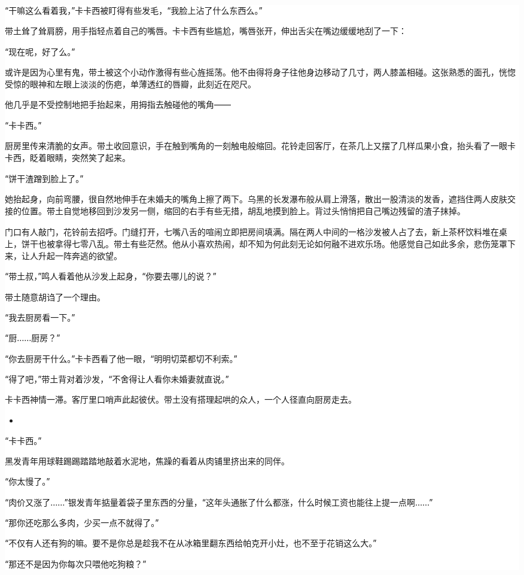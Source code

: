 “干嘛这么看着我，”卡卡西被盯得有些发毛，“我脸上沾了什么东西么。”

带土耸了耸肩膀，用手指轻点着自己的嘴唇。卡卡西有些尴尬，嘴唇张开，伸出舌尖在嘴边缓缓地刮了一下：

“现在呢，好了么。”



或许是因为心里有鬼，带土被这个小动作激得有些心旌摇荡。他不由得将身子往他身边移动了几寸，两人膝盖相碰。这张熟悉的面孔，恍惚受惊的眼神和左眼上淡淡的伤疤，单薄透红的唇瓣，此刻近在咫尺。



他几乎是不受控制地把手抬起来，用拇指去触碰他的嘴角——



“卡卡西。”



厨房里传来清脆的女声。带土收回意识，手在触到嘴角的一刻触电般缩回。花铃走回客厅，在茶几上又摆了几样瓜果小食，抬头看了一眼卡卡西，眨着眼睛，突然笑了起来。



“饼干渣蹭到脸上了。”



她抬起身，向前弯腰，很自然地伸手在未婚夫的嘴角上擦了两下。乌黑的长发瀑布般从肩上滑落，散出一股清淡的发香，遮挡住两人皮肤交接的位置。带土自觉地移回到沙发另一侧，缩回的右手有些无措，胡乱地摸到脸上。背过头悄悄把自己嘴边残留的渣子抹掉。



门口有人敲门，花铃前去招呼。门缝打开，七嘴八舌的喧闹立即把房间填满。隔在两人中间的一格沙发被人占了去，新上茶杯饮料堆在桌上，饼干也被拿得七零八乱。带土有些茫然。他从小喜欢热闹，却不知为何此刻无论如何融不进欢乐场。他感觉自己如此多余，悲伤笼罩下来，让人升起一阵奔逃的欲望。



“带土叔，”鸣人看着他从沙发上起身，“你要去哪儿的说？”

带土随意胡诌了一个理由。

“我去厨房看一下。”

“厨……厨房？”

“你去厨房干什么。”卡卡西看了他一眼，“明明切菜都切不利索。”

“得了吧，”带土背对着沙发，“不舍得让人看你未婚妻就直说。”

卡卡西神情一滞。客厅里口哨声此起彼伏。带土没有搭理起哄的众人，一个人径直向厨房走去。



-



“卡卡西。”

黑发青年用球鞋踢踢踏踏地敲着水泥地，焦躁的看着从肉铺里挤出来的同伴。

“你太慢了。”

“肉价又涨了……”银发青年掂量着袋子里东西的分量，“这年头通胀了什么都涨，什么时候工资也能往上提一点啊……”

“那你还吃那么多肉，少买一点不就得了。”

“不仅有人还有狗的嘛。要不是你总是趁我不在从冰箱里翻东西给帕克开小灶，也不至于花销这么大。”

“那还不是因为你每次只喂他吃狗粮？”
